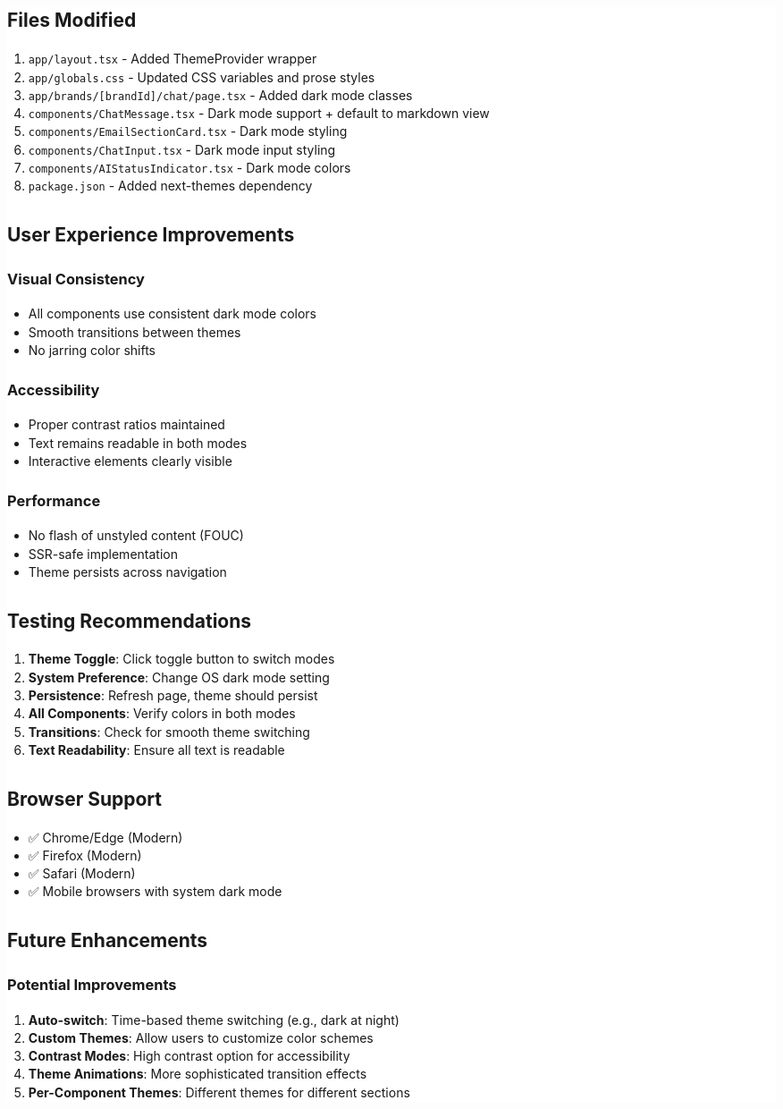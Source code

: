 ## Files Modified
1. `app/layout.tsx` - Added ThemeProvider wrapper
2. `app/globals.css` - Updated CSS variables and prose styles
3. `app/brands/[brandId]/chat/page.tsx` - Added dark mode classes
4. `components/ChatMessage.tsx` - Dark mode support + default to markdown view
5. `components/EmailSectionCard.tsx` - Dark mode styling
6. `components/ChatInput.tsx` - Dark mode input styling
7. `components/AIStatusIndicator.tsx` - Dark mode colors
8. `package.json` - Added next-themes dependency

## User Experience Improvements

### Visual Consistency
- All components use consistent dark mode colors
- Smooth transitions between themes
- No jarring color shifts

### Accessibility
- Proper contrast ratios maintained
- Text remains readable in both modes
- Interactive elements clearly visible

### Performance
- No flash of unstyled content (FOUC)
- SSR-safe implementation
- Theme persists across navigation

## Testing Recommendations

1. **Theme Toggle**: Click toggle button to switch modes
2. **System Preference**: Change OS dark mode setting
3. **Persistence**: Refresh page, theme should persist
4. **All Components**: Verify colors in both modes
5. **Transitions**: Check for smooth theme switching
6. **Text Readability**: Ensure all text is readable

## Browser Support
- ✅ Chrome/Edge (Modern)
- ✅ Firefox (Modern)
- ✅ Safari (Modern)
- ✅ Mobile browsers with system dark mode

## Future Enhancements

### Potential Improvements
1. **Auto-switch**: Time-based theme switching (e.g., dark at night)
2. **Custom Themes**: Allow users to customize color schemes
3. **Contrast Modes**: High contrast option for accessibility
4. **Theme Animations**: More sophisticated transition effects
5. **Per-Component Themes**: Different themes for different sections
